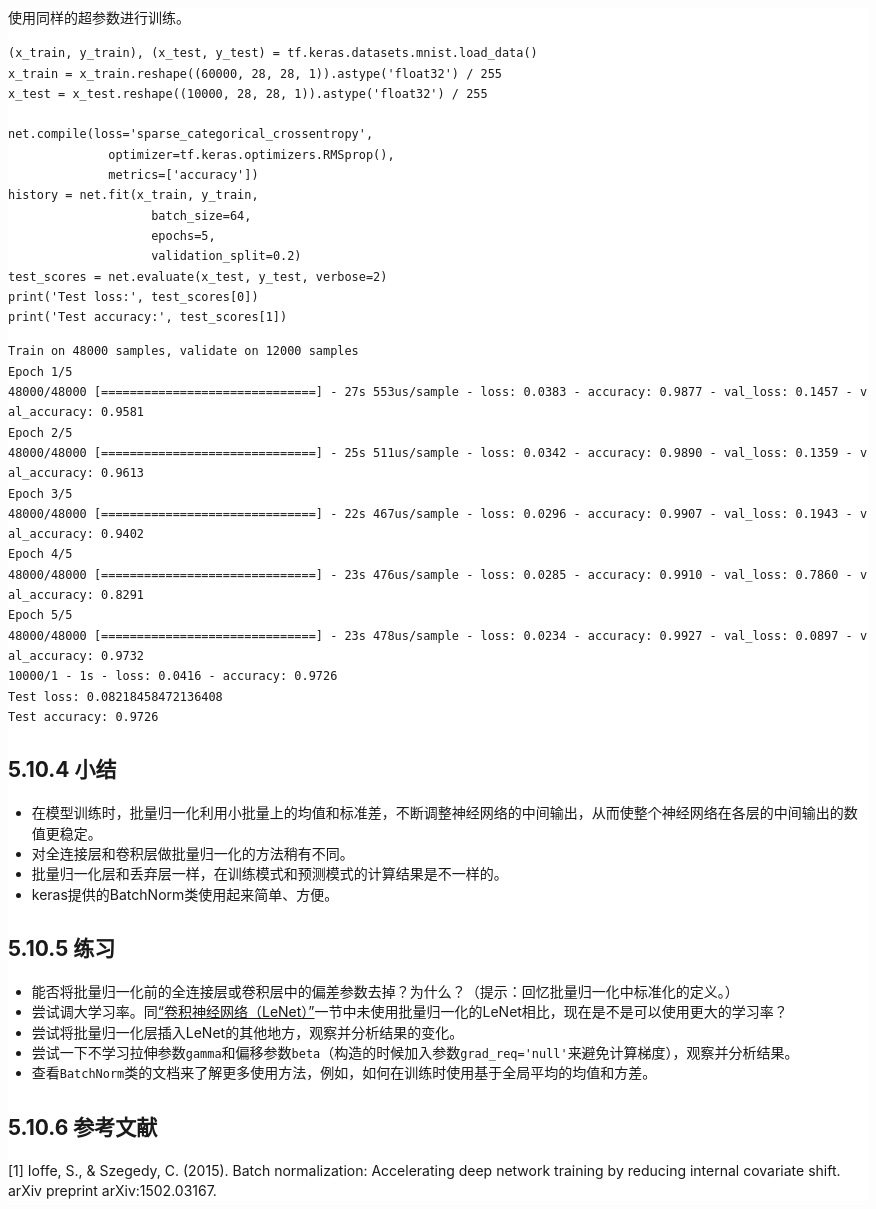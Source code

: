使用同样的超参数进行训练。

```
(x_train, y_train), (x_test, y_test) = tf.keras.datasets.mnist.load_data()
x_train = x_train.reshape((60000, 28, 28, 1)).astype('float32') / 255
x_test = x_test.reshape((10000, 28, 28, 1)).astype('float32') / 255

net.compile(loss='sparse_categorical_crossentropy',
              optimizer=tf.keras.optimizers.RMSprop(),
              metrics=['accuracy'])
history = net.fit(x_train, y_train,
                    batch_size=64,
                    epochs=5,
                    validation_split=0.2)
test_scores = net.evaluate(x_test, y_test, verbose=2)
print('Test loss:', test_scores[0])
print('Test accuracy:', test_scores[1])
```

```
Train on 48000 samples, validate on 12000 samples
Epoch 1/5
48000/48000 [==============================] - 27s 553us/sample - loss: 0.0383 - accuracy: 0.9877 - val_loss: 0.1457 - val_accuracy: 0.9581
Epoch 2/5
48000/48000 [==============================] - 25s 511us/sample - loss: 0.0342 - accuracy: 0.9890 - val_loss: 0.1359 - val_accuracy: 0.9613
Epoch 3/5
48000/48000 [==============================] - 22s 467us/sample - loss: 0.0296 - accuracy: 0.9907 - val_loss: 0.1943 - val_accuracy: 0.9402
Epoch 4/5
48000/48000 [==============================] - 23s 476us/sample - loss: 0.0285 - accuracy: 0.9910 - val_loss: 0.7860 - val_accuracy: 0.8291
Epoch 5/5
48000/48000 [==============================] - 23s 478us/sample - loss: 0.0234 - accuracy: 0.9927 - val_loss: 0.0897 - val_accuracy: 0.9732
10000/1 - 1s - loss: 0.0416 - accuracy: 0.9726
Test loss: 0.08218458472136408
Test accuracy: 0.9726
```

## 5.10.4 小结

* 在模型训练时，批量归一化利用小批量上的均值和标准差，不断调整神经网络的中间输出，从而使整个神经网络在各层的中间输出的数值更稳定。
* 对全连接层和卷积层做批量归一化的方法稍有不同。
* 批量归一化层和丢弃层一样，在训练模式和预测模式的计算结果是不一样的。
* keras提供的BatchNorm类使用起来简单、方便。


## 5.10.5 练习

* 能否将批量归一化前的全连接层或卷积层中的偏差参数去掉？为什么？（提示：回忆批量归一化中标准化的定义。）
* 尝试调大学习率。同[“卷积神经网络（LeNet）”](lenet.ipynb)一节中未使用批量归一化的LeNet相比，现在是不是可以使用更大的学习率？
* 尝试将批量归一化层插入LeNet的其他地方，观察并分析结果的变化。
* 尝试一下不学习拉伸参数`gamma`和偏移参数`beta`（构造的时候加入参数`grad_req='null'`来避免计算梯度），观察并分析结果。
* 查看`BatchNorm`类的文档来了解更多使用方法，例如，如何在训练时使用基于全局平均的均值和方差。




## 5.10.6 参考文献

[1] Ioffe, S., & Szegedy, C. (2015). Batch normalization: Accelerating deep network training by reducing internal covariate shift. arXiv preprint arXiv:1502.03167.